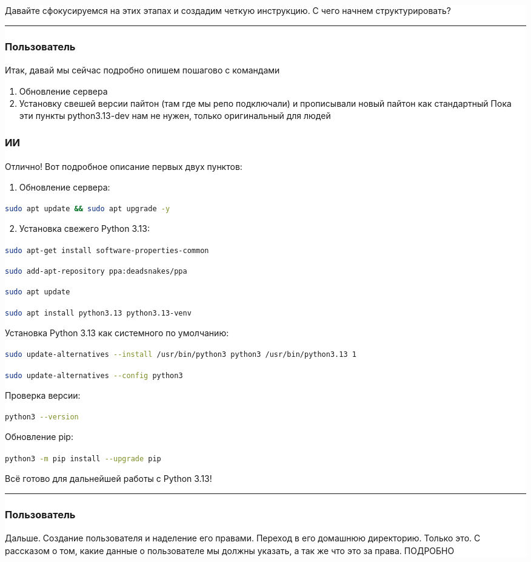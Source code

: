 Давайте сфокусируемся на этих этапах и создадим четкую инструкцию. С чего начнем структурировать?


---

### Пользователь
Итак, давай мы сейчас подробно опишем пошагово с командами
1. Обновление сервера
2. Установку свешей версии пайтон (там где мы репо подключали) и прописывали новый пайтон как стандартный
Пока эти пункты
python3.13-dev нам не нужен, только оригинальный для людей

### ИИ
Отлично! Вот подробное описание первых двух пунктов:

1. Обновление сервера:
```bash
sudo apt update && sudo apt upgrade -y
```

2. Установка свежего Python 3.13:
```bash
sudo apt-get install software-properties-common
```
```bash
sudo add-apt-repository ppa:deadsnakes/ppa
```
```bash
sudo apt update
```
```bash
sudo apt install python3.13 python3.13-venv
```

Установка Python 3.13 как системного по умолчанию:
```bash
sudo update-alternatives --install /usr/bin/python3 python3 /usr/bin/python3.13 1
```
```bash
sudo update-alternatives --config python3
```

Проверка версии:
```bash
python3 --version
```

Обновление pip:
```bash
python3 -m pip install --upgrade pip
```

Всё готово для дальнейшей работы с Python 3.13!


---

### Пользователь
Дальше. Создание пользователя и наделение его правами. Переход в его домашнюю директорию.
Только это. С рассказом о том, какие данные о пользователе мы должны указать, а так же что это за права. ПОДРОБНО
